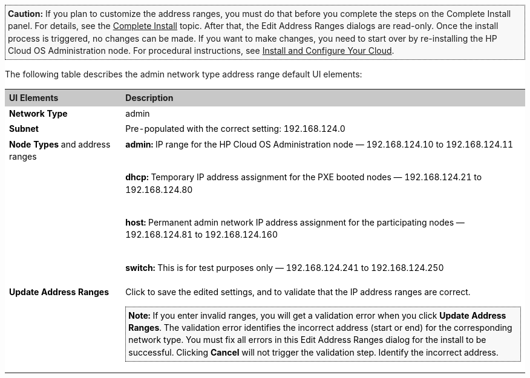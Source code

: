 <p style="background-color:#f8f8f8; padding:4px 4px 4px 4px; border: 1px dotted #000000; min-width:700px;"> <b>Caution:</b> If you plan to customize the address ranges, 
you must do that before you complete the steps on the Complete Install panel. For details, see 
the <a href="/cloudos/manage/operational-dashboard/environment-tab/#complete-install">Complete Install</a> topic.
After that, the Edit Address Ranges dialogs are read-only. Once the install process is triggered, no changes can be made. If you want to make changes, 
you need to start over by re-installing the HP Cloud OS Administration node. 
For procedural instructions, see <a href="/cloudos/install/">Install and Configure Your Cloud</a>.
</p>

The following table describes the admin network type address range default UI elements: 

<table style="text-align: left; vertical-align: top; min-width:700px;">

<tr style="background-color: #C8C8C8;">
<th> UI Elements </th>
<th> Description </th>
</tr>

<tr style="background-color: white; color: black;">
<td> <b>Network Type</b> </td>
<td> admin </td>
</tr>

<tr style="background-color: white; color: black;">
<td><b>Subnet</b> </td>
<td> Pre-populated with the correct setting: 192.168.124.0 </td>
</tr>

<tr style="background-color: white; color: black;">
<td><b>Node Types</b> and address ranges </td>
<td> 
<b>admin:</b> IP range for the HP Cloud OS Administration node &mdash; 192.168.124.10 to 192.168.124.11 <br /> <br />

<b>dhcp:</b> Temporary IP address assignment for the PXE booted nodes &mdash; 192.168.124.21 to 192.168.124.80  <br /> <br />

<b>host:</b> Permanent admin network IP address assignment for the participating nodes &mdash; 192.168.124.81 to 192.168.124.160  <br /> <br />

<b>switch:</b> This is for test purposes only &mdash; 192.168.124.241 to 192.168.124.250 
</td>
</tr>

<tr style="background-color: white; color: black;">
<td> <nobr> <b>Update Address Ranges</b> </nobr> </td>
<td> Click to save the edited settings, and to validate that the IP address ranges are correct.
<br />
<p style="background-color:#f8f8f8; padding:4px 4px 4px 4px; border: 1px dotted #000000;"> <b>Note:</b> If you enter invalid ranges, 
you will get a validation error when you click <b>Update Address Ranges</b>. The validation error identifies the incorrect address 
(start or end) for the corresponding network type. You must fix all errors in this Edit Address Ranges dialog for the install to be 
successful. Clicking <b>Cancel</b> will not trigger the validation step. Identify the incorrect address.</p>
</td>
</tr>
				
